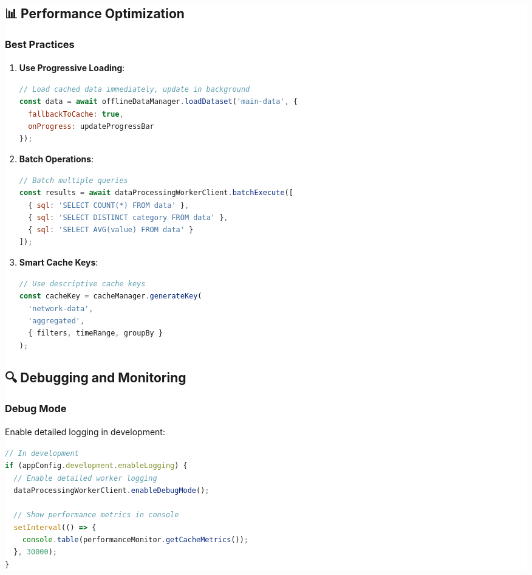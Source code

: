 ```javascript
```

## 📊 Performance Optimization

### Best Practices

1. **Use Progressive Loading**:
   ```javascript
   // Load cached data immediately, update in background
   const data = await offlineDataManager.loadDataset('main-data', {
     fallbackToCache: true,
     onProgress: updateProgressBar
   });
   ```

2. **Batch Operations**:
   ```javascript
   // Batch multiple queries
   const results = await dataProcessingWorkerClient.batchExecute([
     { sql: 'SELECT COUNT(*) FROM data' },
     { sql: 'SELECT DISTINCT category FROM data' },
     { sql: 'SELECT AVG(value) FROM data' }
   ]);
   ```

3. **Smart Cache Keys**:
   ```javascript
   // Use descriptive cache keys
   const cacheKey = cacheManager.generateKey(
     'network-data',
     'aggregated',
     { filters, timeRange, groupBy }
   );
   ```

## 🔍 Debugging and Monitoring

### Debug Mode

Enable detailed logging in development:

```javascript
// In development
if (appConfig.development.enableLogging) {
  // Enable detailed worker logging
  dataProcessingWorkerClient.enableDebugMode();
  
  // Show performance metrics in console
  setInterval(() => {
    console.table(performanceMonitor.getCacheMetrics());
  }, 30000);
}
```
